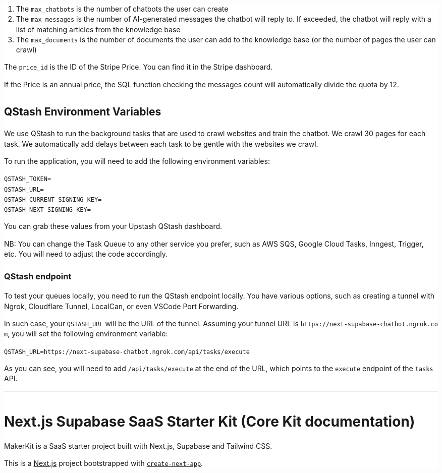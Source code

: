1. The `max_chatbots` is the number of chatbots the user can create
2. The `max_messages` is the number of AI-generated messages the chatbot will reply to. If exceeded, the chatbot will reply with a list of matching articles from the knowledge base
3. The `max_documents` is the number of documents the user can add to the knowledge base (or the number of pages the user can crawl)

The `price_id` is the ID of the Stripe Price. You can find it in the Stripe dashboard.

If the Price is an annual price, the SQL function checking the messages count will automatically divide the quota by 12.

## QStash Environment Variables

We use QStash to run the background tasks that are used to crawl websites and train the chatbot. We crawl 30 pages for each task. We automatically add delays between each task to be gentle with the websites we crawl.

To run the application, you will need to add the following environment variables:

```
QSTASH_TOKEN=
QSTASH_URL=
QSTASH_CURRENT_SIGNING_KEY=
QSTASH_NEXT_SIGNING_KEY=
```

You can grab these values from your Upstash QStash dashboard.

NB: You can change the Task Queue to any other service you prefer, such as AWS SQS, Google Cloud Tasks, Inngest, Trigger, etc. 
You will need to adjust the code accordingly.

### QStash endpoint

To test your queues locally, you need to run the QStash endpoint locally. You have various options, such as creating a tunnel with Ngrok, Cloudflare Tunnel, LocalCan, or even VSCode Port Forwarding.

In such case, your `QSTASH_URL` will be the URL of the tunnel. Assuming your tunnel URL is `https://next-supabase-chatbot.ngrok.com`, you will set the following environment variable:

```
QSTASH_URL=https://next-supabase-chatbot.ngrok.com/api/tasks/execute
```

As you can see, you will need to add `/api/tasks/execute` at the end of the URL, which points to the `execute` endpoint of the `tasks` API.

---

# Next.js Supabase SaaS Starter Kit (Core Kit documentation)

MakerKit is a SaaS starter project built with Next.js, Supabase and Tailwind CSS.

This is a [Next.js](https://nextjs.org/) project bootstrapped with [`create-next-app`](https://github.com/vercel/next.js/tree/canary/packages/create-next-app).
